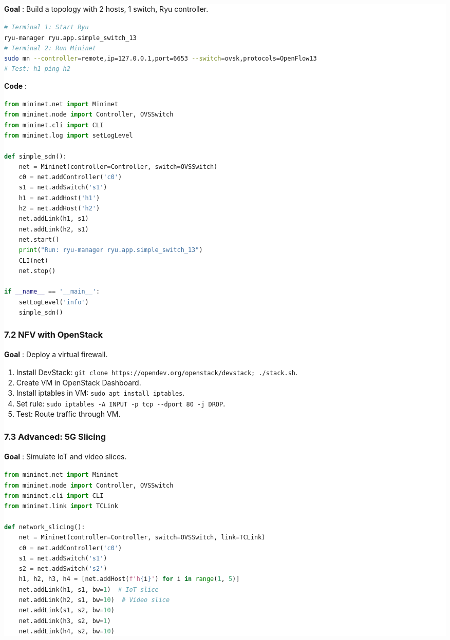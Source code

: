 **Goal** : Build a topology with 2 hosts, 1 switch, Ryu controller.

```bash
# Terminal 1: Start Ryu
ryu-manager ryu.app.simple_switch_13
# Terminal 2: Run Mininet
sudo mn --controller=remote,ip=127.0.0.1,port=6653 --switch=ovsk,protocols=OpenFlow13
# Test: h1 ping h2
```

**Code** :

```python
from mininet.net import Mininet
from mininet.node import Controller, OVSSwitch
from mininet.cli import CLI
from mininet.log import setLogLevel

def simple_sdn():
    net = Mininet(controller=Controller, switch=OVSSwitch)
    c0 = net.addController('c0')
    s1 = net.addSwitch('s1')
    h1 = net.addHost('h1')
    h2 = net.addHost('h2')
    net.addLink(h1, s1)
    net.addLink(h2, s1)
    net.start()
    print("Run: ryu-manager ryu.app.simple_switch_13")
    CLI(net)
    net.stop()

if __name__ == '__main__':
    setLogLevel('info')
    simple_sdn()
```

### 7.2 NFV with OpenStack

**Goal** : Deploy a virtual firewall.

1. Install DevStack: `git clone https://opendev.org/openstack/devstack; ./stack.sh`.
2. Create VM in OpenStack Dashboard.
3. Install iptables in VM: `sudo apt install iptables`.
4. Set rule: `sudo iptables -A INPUT -p tcp --dport 80 -j DROP`.
5. Test: Route traffic through VM.

### 7.3 Advanced: 5G Slicing

**Goal** : Simulate IoT and video slices.

```python
from mininet.net import Mininet
from mininet.node import Controller, OVSSwitch
from mininet.cli import CLI
from mininet.link import TCLink

def network_slicing():
    net = Mininet(controller=Controller, switch=OVSSwitch, link=TCLink)
    c0 = net.addController('c0')
    s1 = net.addSwitch('s1')
    s2 = net.addSwitch('s2')
    h1, h2, h3, h4 = [net.addHost(f'h{i}') for i in range(1, 5)]
    net.addLink(h1, s1, bw=1)  # IoT slice
    net.addLink(h2, s1, bw=10)  # Video slice
    net.addLink(s1, s2, bw=10)
    net.addLink(h3, s2, bw=1)
    net.addLink(h4, s2, bw=10)
```